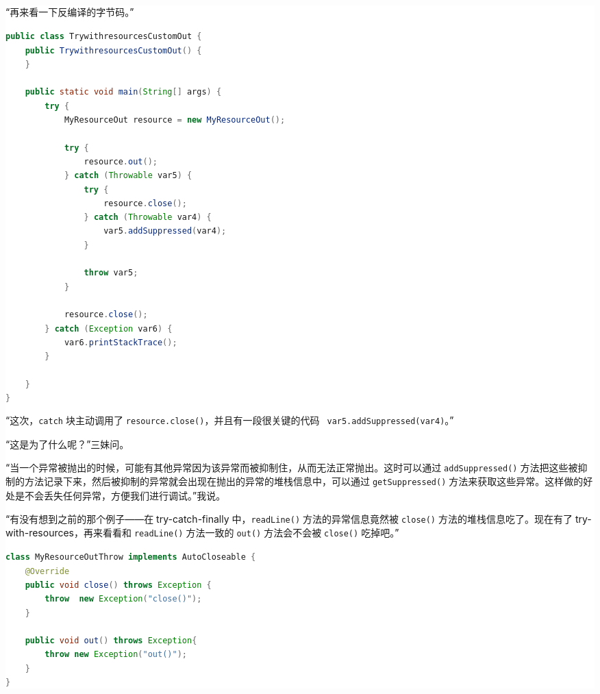 “再来看一下反编译的字节码。”

```java
public class TrywithresourcesCustomOut {
    public TrywithresourcesCustomOut() {
    }

    public static void main(String[] args) {
        try {
            MyResourceOut resource = new MyResourceOut();

            try {
                resource.out();
            } catch (Throwable var5) {
                try {
                    resource.close();
                } catch (Throwable var4) {
                    var5.addSuppressed(var4);
                }

                throw var5;
            }

            resource.close();
        } catch (Exception var6) {
            var6.printStackTrace();
        }

    }
}
```

“这次，`catch` 块主动调用了 `resource.close()`，并且有一段很关键的代码 ` var5.addSuppressed(var4)`。”

“这是为了什么呢？”三妹问。

“当一个异常被抛出的时候，可能有其他异常因为该异常而被抑制住，从而无法正常抛出。这时可以通过 `addSuppressed()` 方法把这些被抑制的方法记录下来，然后被抑制的异常就会出现在抛出的异常的堆栈信息中，可以通过 `getSuppressed()` 方法来获取这些异常。这样做的好处是不会丢失任何异常，方便我们进行调试。”我说。

“有没有想到之前的那个例子——在 try-catch-finally 中，`readLine()` 方法的异常信息竟然被 `close()` 方法的堆栈信息吃了。现在有了 try-with-resources，再来看看和 `readLine()` 方法一致的 `out()` 方法会不会被 `close()` 吃掉吧。”

```java
class MyResourceOutThrow implements AutoCloseable {
    @Override
    public void close() throws Exception {
        throw  new Exception("close()");
    }

    public void out() throws Exception{
        throw new Exception("out()");
    }
}
```
